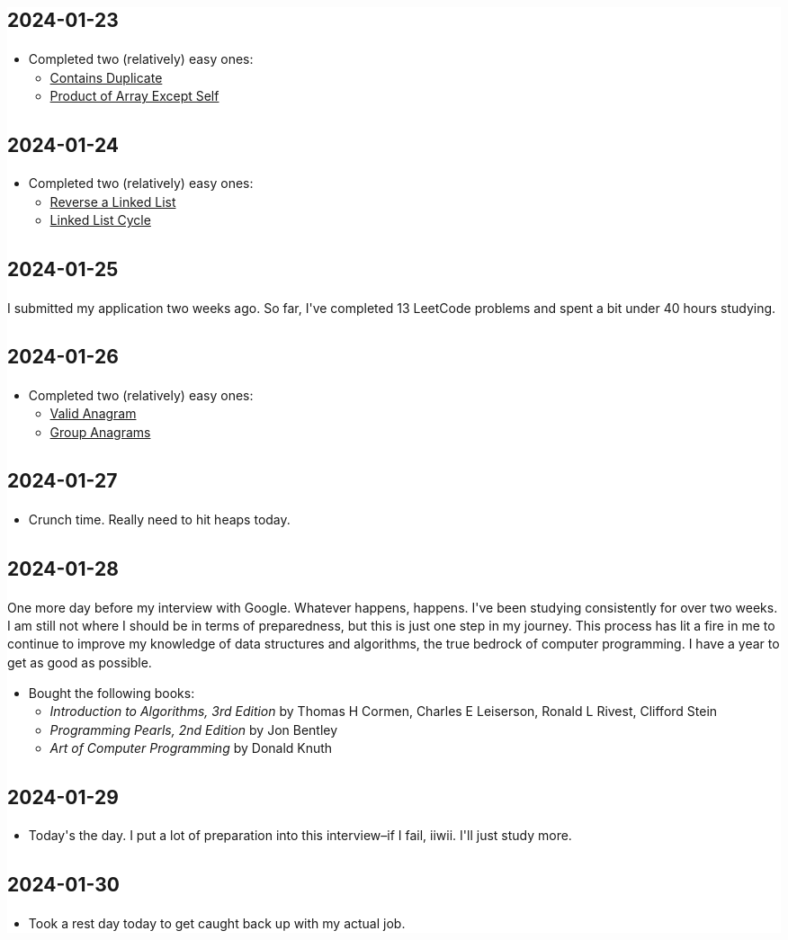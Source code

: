 ## 2024-01-23

* Completed two (relatively) easy ones:
  * [Contains Duplicate](/leetcode/contains-duplicate)
  * [Product of Array Except Self](/leetcode/product-of-array-except-self)

## 2024-01-24

* Completed two (relatively) easy ones:
  * [Reverse a Linked List](/leetcode/reverse-linked-list)
  * [Linked List Cycle](/leetcode/linked-list-cycle)

## 2024-01-25

I submitted my application two weeks ago. So far, I've completed 13 LeetCode problems and spent a bit under 40 hours studying.

## 2024-01-26

* Completed two (relatively) easy ones:
  * [Valid Anagram](/leetcode/valid-anagram)
  * [Group Anagrams](/leetcode/group-anagrams)

## 2024-01-27

* Crunch time. Really need to hit heaps today.

## 2024-01-28

One more day before my interview with Google. Whatever happens, happens. I've been studying consistently for over two weeks. I am still not where I should be in terms of preparedness, but this is just one step in my journey. This process has lit a fire in me to continue to improve my knowledge of data structures and algorithms, the true bedrock of computer programming. I have a year to get as good as possible.

* Bought the following books:
  * *Introduction to Algorithms, 3rd Edition* by Thomas H Cormen, Charles E Leiserson, Ronald L Rivest, Clifford Stein
  * *Programming Pearls, 2nd Edition* by Jon Bentley
  * *Art of Computer Programming* by Donald Knuth

## 2024-01-29

* Today's the day. I put a lot of preparation into this interview–if I fail, iiwii. I'll just study more.

## 2024-01-30

* Took a rest day today to get caught back up with my actual job.

